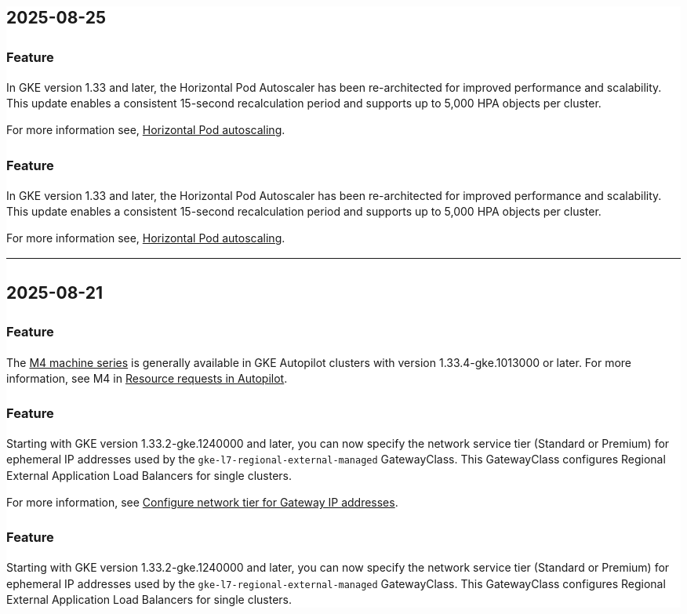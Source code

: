 ## 2025-08-25

### Feature

In GKE version 1.33 and later, the Horizontal Pod Autoscaler
has been re-architected for improved performance and scalability. This update
enables a consistent 15-second recalculation period and supports up to 5,000 HPA
objects per cluster.

For more information see, [Horizontal Pod autoscaling](https://cloud.google.com/kubernetes-engine/docs/concepts/horizontalpodautoscaler#scalability).

### Feature

In GKE version 1.33 and later, the Horizontal Pod Autoscaler
has been re-architected for improved performance and scalability. This update
enables a consistent 15-second recalculation period and supports up to 5,000 HPA
objects per cluster.

For more information see, [Horizontal Pod autoscaling](https://cloud.google.com/kubernetes-engine/docs/concepts/horizontalpodautoscaler#scalability).

---
## 2025-08-21

### Feature

The [M4 machine series](https://cloud.google.com/compute/docs/memory-optimized-machines#m4_series)
is generally available in GKE Autopilot clusters with
version 1.33.4-gke.1013000 or later. For more information, see M4 in
[Resource requests in Autopilot](https://cloud.google.com/kubernetes-engine/docs/concepts/autopilot-resource-requests).

### Feature

Starting with GKE version 1.33.2-gke.1240000 and later, you can
now specify the network service tier (Standard or Premium) for ephemeral IP
addresses used by the `gke-l7-regional-external-managed` GatewayClass. This
GatewayClass configures Regional External Application Load Balancers for single
clusters.

For more information, see [Configure network tier for Gateway IP addresses](https://cloud.google.com/kubernetes-engine/docs/how-to/deploying-gateways#configure-network-tier).

### Feature

Starting with GKE version 1.33.2-gke.1240000 and later, you can
now specify the network service tier (Standard or Premium) for ephemeral IP
addresses used by the `gke-l7-regional-external-managed` GatewayClass. This
GatewayClass configures Regional External Application Load Balancers for single
clusters.
